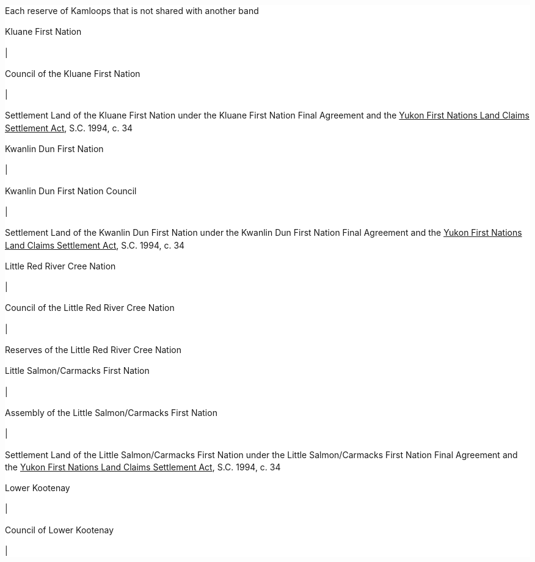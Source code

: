 Each reserve of Kamloops that is not shared with another band  
  
Kluane First Nation

| 

Council of the Kluane First Nation

| 

Settlement Land of the Kluane First Nation under the Kluane First Nation Final Agreement and the [Yukon First Nations Land Claims Settlement Act](/canada/eng/acts/Y/Y-2.3.md), S.C. 1994, c. 34  
  
Kwanlin Dun First Nation

| 

Kwanlin Dun First Nation Council

| 

Settlement Land of the Kwanlin Dun First Nation under the Kwanlin Dun First Nation Final Agreement and the [Yukon First Nations Land Claims Settlement Act](/canada/eng/acts/Y/Y-2.3.md), S.C. 1994, c. 34  
  
Little Red River Cree Nation

| 

Council of the Little Red River Cree Nation

| 

Reserves of the Little Red River Cree Nation  
  
Little Salmon/Carmacks First Nation

| 

Assembly of the Little Salmon/Carmacks First Nation

| 

Settlement Land of the Little Salmon/Carmacks First Nation under the Little Salmon/Carmacks First Nation Final Agreement and the [Yukon First Nations Land Claims Settlement Act](/canada/eng/acts/Y/Y-2.3.md), S.C. 1994, c. 34  
  
Lower Kootenay

| 

Council of Lower Kootenay

| 
